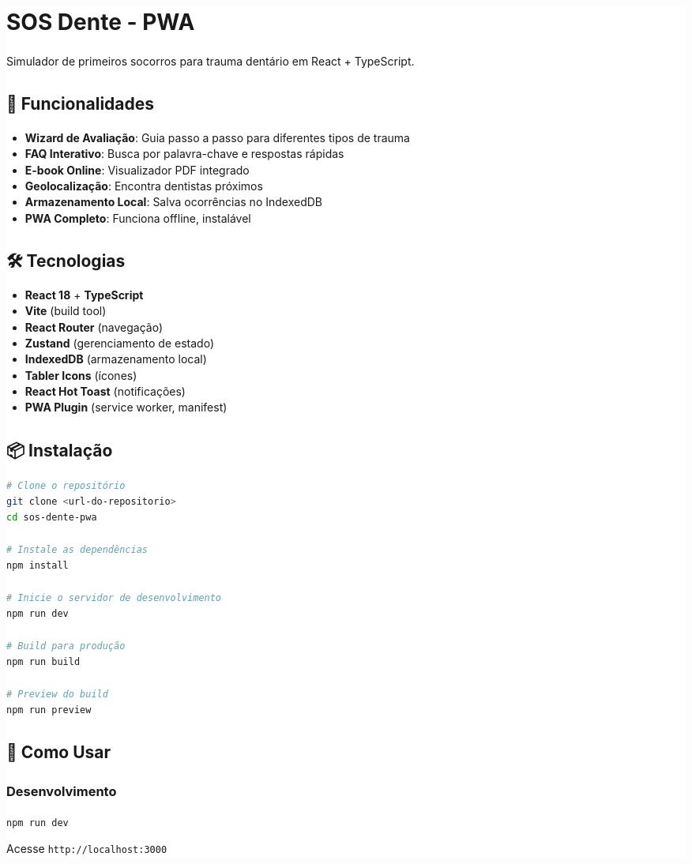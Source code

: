 # SOS Dente - PWA

Simulador de primeiros socorros para trauma dentário em React + TypeScript.

## 🚀 Funcionalidades

- **Wizard de Avaliação**: Guia passo a passo para diferentes tipos de trauma
- **FAQ Interativo**: Busca por palavra-chave e respostas rápidas
- **E-book Online**: Visualizador PDF integrado
- **Geolocalização**: Encontra dentistas próximos
- **Armazenamento Local**: Salva ocorrências no IndexedDB
- **PWA Completo**: Funciona offline, instalável

## 🛠️ Tecnologias

- **React 18** + **TypeScript**
- **Vite** (build tool)
- **React Router** (navegação)
- **Zustand** (gerenciamento de estado)
- **IndexedDB** (armazenamento local)
- **Tabler Icons** (ícones)
- **React Hot Toast** (notificações)
- **PWA Plugin** (service worker, manifest)

## 📦 Instalação

```bash
# Clone o repositório
git clone <url-do-repositorio>
cd sos-dente-pwa

# Instale as dependências
npm install

# Inicie o servidor de desenvolvimento
npm run dev

# Build para produção
npm run build

# Preview do build
npm run preview
```

## 🎯 Como Usar

### Desenvolvimento
```bash
npm run dev
```
Acesse `http://localhost:3000`
